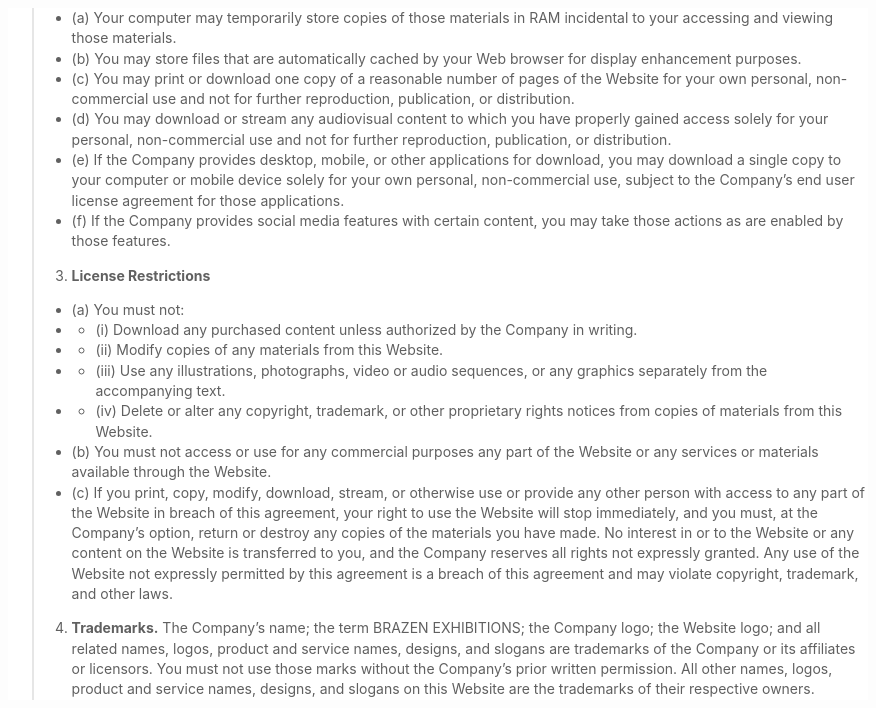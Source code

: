 > - (a) Your computer may temporarily store copies of those materials in RAM incidental to your accessing and viewing those materials.
>   <br>
> - (b) You may store files that are automatically cached by your Web browser for display enhancement purposes.
>   <br>
> - (c) You may print or download one copy of a reasonable number of pages of the Website for your own personal, non-commercial use and not for further reproduction, publication, or distribution.
>   <br>
> - (d) You may download or stream any audiovisual content to which you have properly gained access solely for your personal, non-commercial use and not for further reproduction, publication, or distribution.
>   <br>
> - (e) If the Company provides desktop, mobile, or other applications for download, you may download a single copy to your computer or mobile device solely for your own personal, non-commercial use, subject to the Company’s end user license agreement for those applications.
>   <br>
> - (f) If the Company provides social media features with certain content, you may take those actions as are enabled by those features.
>   <br>
>
> 3. **License Restrictions**
>
> - (a) You must not:
> - - (i) Download any purchased content unless authorized by the Company in writing.
>     <br>
> - - (ii) Modify copies of any materials from this Website.
>     <br>
> - - (iii) Use any illustrations, photographs, video or audio sequences, or any graphics separately from the accompanying text.
>     <br>
> - - (iv) Delete or alter any copyright, trademark, or other proprietary rights notices from copies of materials from this Website.
>     <br>
> - (b) You must not access or use for any commercial purposes any part of the Website or any services or materials available through the Website.
>   <br>
> - (c) If you print, copy, modify, download, stream, or otherwise use or provide any other person with access to any part of the Website in breach of this agreement, your right to use the Website will stop immediately, and you must, at the Company’s option, return or destroy any copies of the materials you have made. No interest in or to the Website or any content on the Website is transferred to you, and the Company reserves all rights not expressly granted. Any use of the Website not expressly permitted by this agreement is a breach of this agreement and may violate copyright, trademark, and other laws.
>   <br>
>
> 4. **Trademarks.** The Company’s name; the term BRAZEN EXHIBITIONS; the Company logo; the Website logo; and all related names, logos, product and service names, designs, and slogans are trademarks of the Company or its affiliates or licensors. You must not use those marks without the Company’s prior written permission. All other names, logos, product and service names, designs, and slogans on this Website are the trademarks of their respective owners.
